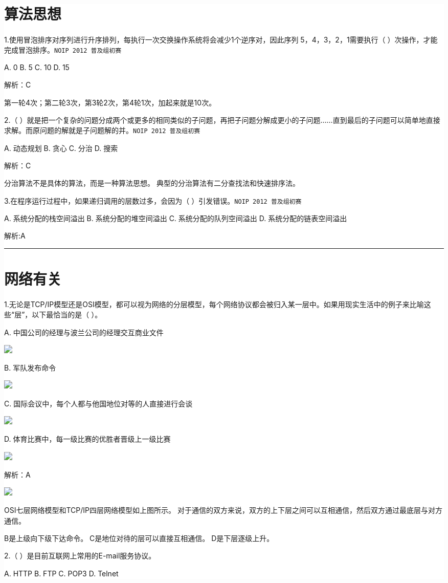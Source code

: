 # 算法思想

1.使用冒泡排序对序列进行升序排列，每执行一次交换操作系统将会减少1个逆序对，因此序列 5，4，3，2，1需要执行（ ）次操作，才能完成冒泡排序。`NOIP 2012 普及组初赛`

A. 0 B. 5 C. 10 D. 15

解析：C

第一轮4次；第二轮3次，第3轮2次，第4轮1次，加起来就是10次。

2.（ ）就是把一个复杂的问题分成两个或更多的相同类似的子问题，再把子问题分解成更小的子问题……直到最后的子问题可以简单地直接求解。而原问题的解就是子问题解的并。`NOIP 2012 普及组初赛`

A. 动态规划 B. 贪心 C. 分治 D. 搜索

解析：C

分治算法不是具体的算法，而是一种算法思想。 典型的分治算法有二分查找法和快速排序法。

3.在程序运行过程中，如果递归调用的层数过多，会因为（ ）引发错误。`NOIP 2012 普及组初赛`

A. 系统分配的栈空间溢出 B. 系统分配的堆空间溢出 C. 系统分配的队列空间溢出 D. 系统分配的链表空间溢出

解析:A

* * *

# 网络有关

1.无论是TCP/IP模型还是OSI模型，都可以视为网络的分层模型，每个网络协议都会被归入某一层中。如果用现实生活中的例子来比喻这些“层”，以下最恰当的是（ ）。

A. 中国公司的经理与波兰公司的经理交互商业文件

![](https://pic.zzzhxxx.top/2021/08/05/2897f9242d4f3.png)

B. 军队发布命令

![](https://pic.zzzhxxx.top/2021/08/05/d169dca8a017d.png)

C. 国际会议中，每个人都与他国地位对等的人直接进行会谈

![](https://pic.zzzhxxx.top/2021/08/05/c8ea348c242c5.png)

D. 体育比赛中，每一级比赛的优胜者晋级上一级比赛

![](https://pic.zzzhxxx.top/2021/08/05/cb6500b07cdf6.png)

解析：A

![](https://imgconvert.csdnimg.cn/aHR0cHM6Ly91cGxvYWQtaW1hZ2VzLmppYW5zaHUuaW8vdXBsb2FkX2ltYWdlcy82OTQ2OTgxLTMwNmRiMjAwNjdjZWZiNDUuanBn?x-oss-process=image/format,png)

OSI七层网络模型和TCP/IP四层网络模型如上图所示。 对于通信的双方来说，双方的上下层之间可以互相通信，然后双方通过最底层与对方通信。

B是上级向下级下达命令。 C是地位对待的层可以直接互相通信。 D是下层逐级上升。

2.（ ）是目前互联网上常用的E-mail服务协议。

A. HTTP B. FTP C. POP3 D. Telnet
